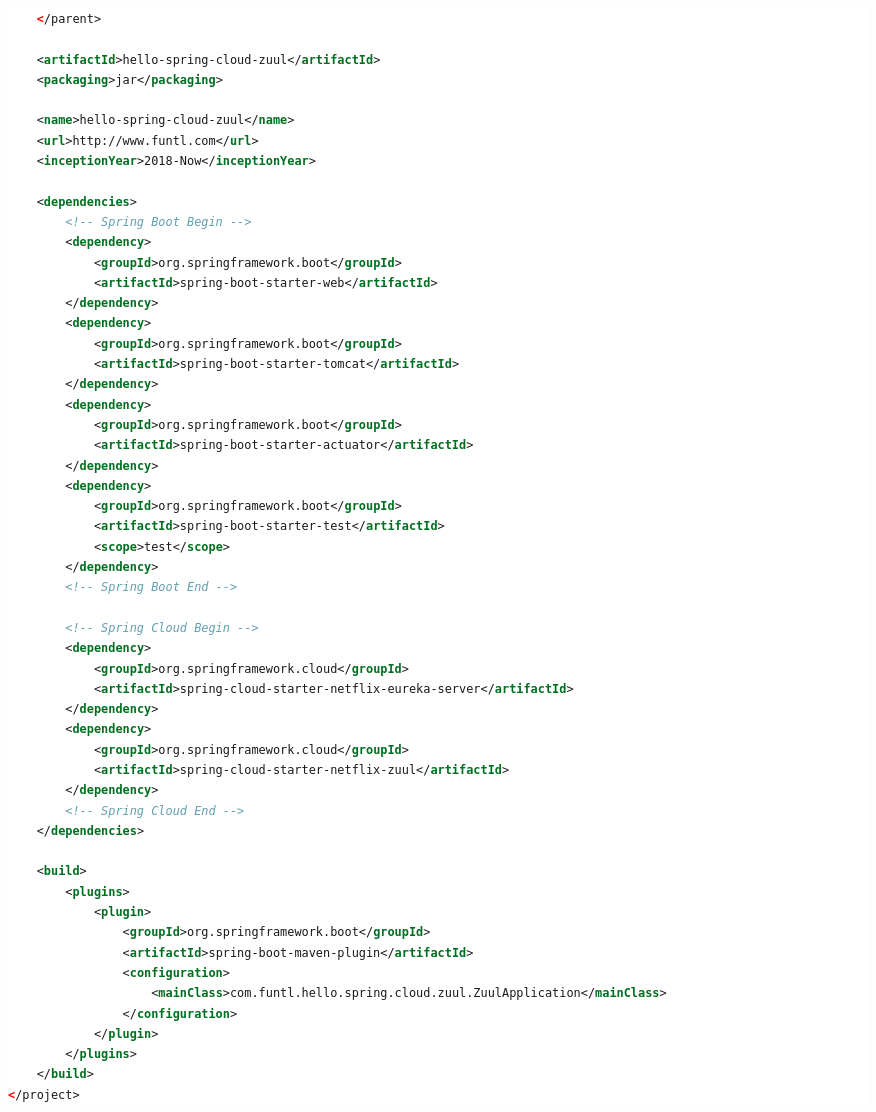   ```xml
      </parent>
  
      <artifactId>hello-spring-cloud-zuul</artifactId>
      <packaging>jar</packaging>
  
      <name>hello-spring-cloud-zuul</name>
      <url>http://www.funtl.com</url>
      <inceptionYear>2018-Now</inceptionYear>
  
      <dependencies>
          <!-- Spring Boot Begin -->
          <dependency>
              <groupId>org.springframework.boot</groupId>
              <artifactId>spring-boot-starter-web</artifactId>
          </dependency>
          <dependency>
              <groupId>org.springframework.boot</groupId>
              <artifactId>spring-boot-starter-tomcat</artifactId>
          </dependency>
          <dependency>
              <groupId>org.springframework.boot</groupId>
              <artifactId>spring-boot-starter-actuator</artifactId>
          </dependency>
          <dependency>
              <groupId>org.springframework.boot</groupId>
              <artifactId>spring-boot-starter-test</artifactId>
              <scope>test</scope>
          </dependency>
          <!-- Spring Boot End -->
  
          <!-- Spring Cloud Begin -->
          <dependency>
              <groupId>org.springframework.cloud</groupId>
              <artifactId>spring-cloud-starter-netflix-eureka-server</artifactId>
          </dependency>
          <dependency>
              <groupId>org.springframework.cloud</groupId>
              <artifactId>spring-cloud-starter-netflix-zuul</artifactId>
          </dependency>
          <!-- Spring Cloud End -->
      </dependencies>
  
      <build>
          <plugins>
              <plugin>
                  <groupId>org.springframework.boot</groupId>
                  <artifactId>spring-boot-maven-plugin</artifactId>
                  <configuration>
                      <mainClass>com.funtl.hello.spring.cloud.zuul.ZuulApplication</mainClass>
                  </configuration>
              </plugin>
          </plugins>
      </build>
  </project>
  ```
